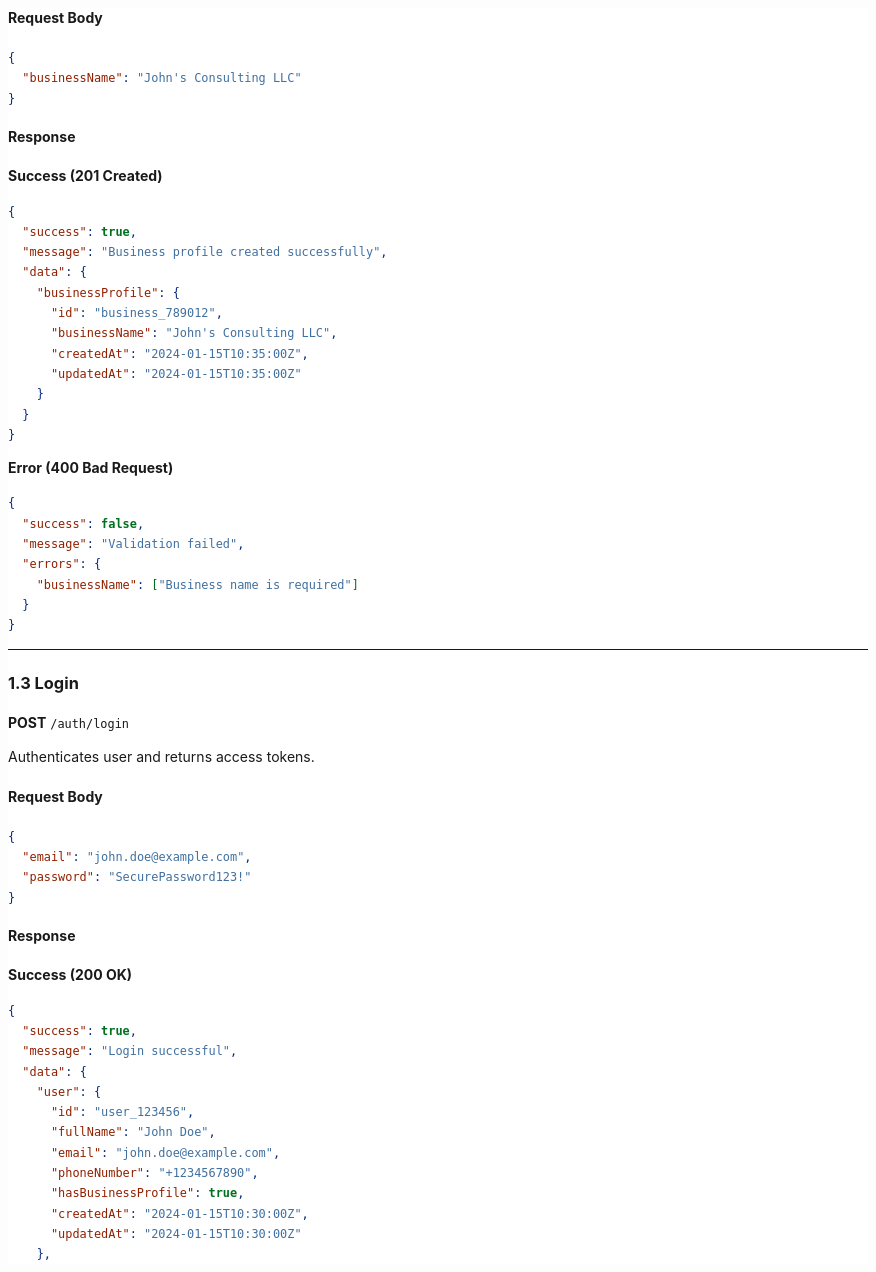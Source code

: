 #### Request Body
```json
{
  "businessName": "John's Consulting LLC"
}
```

#### Response
**Success (201 Created)**
```json
{
  "success": true,
  "message": "Business profile created successfully",
  "data": {
    "businessProfile": {
      "id": "business_789012",
      "businessName": "John's Consulting LLC",
      "createdAt": "2024-01-15T10:35:00Z",
      "updatedAt": "2024-01-15T10:35:00Z"
    }
  }
}
```

**Error (400 Bad Request)**
```json
{
  "success": false,
  "message": "Validation failed",
  "errors": {
    "businessName": ["Business name is required"]
  }
}
```

---

### 1.3 Login
**POST** `/auth/login`

Authenticates user and returns access tokens.

#### Request Body
```json
{
  "email": "john.doe@example.com",
  "password": "SecurePassword123!"
}
```

#### Response
**Success (200 OK)**
```json
{
  "success": true,
  "message": "Login successful",
  "data": {
    "user": {
      "id": "user_123456",
      "fullName": "John Doe",
      "email": "john.doe@example.com",
      "phoneNumber": "+1234567890",
      "hasBusinessProfile": true,
      "createdAt": "2024-01-15T10:30:00Z",
      "updatedAt": "2024-01-15T10:30:00Z"
    },
```